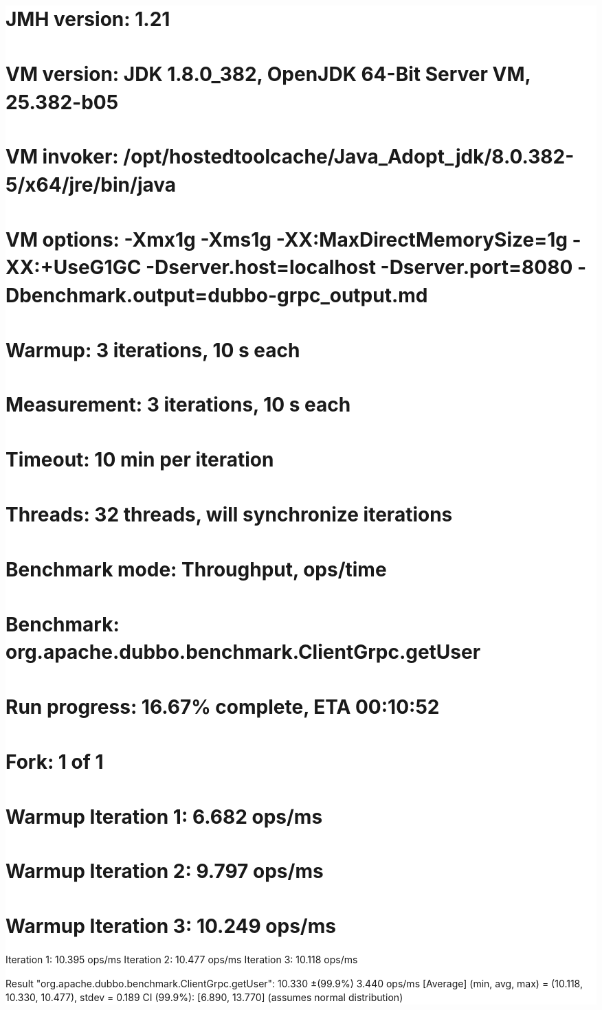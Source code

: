 
# JMH version: 1.21
# VM version: JDK 1.8.0_382, OpenJDK 64-Bit Server VM, 25.382-b05
# VM invoker: /opt/hostedtoolcache/Java_Adopt_jdk/8.0.382-5/x64/jre/bin/java
# VM options: -Xmx1g -Xms1g -XX:MaxDirectMemorySize=1g -XX:+UseG1GC -Dserver.host=localhost -Dserver.port=8080 -Dbenchmark.output=dubbo-grpc_output.md
# Warmup: 3 iterations, 10 s each
# Measurement: 3 iterations, 10 s each
# Timeout: 10 min per iteration
# Threads: 32 threads, will synchronize iterations
# Benchmark mode: Throughput, ops/time
# Benchmark: org.apache.dubbo.benchmark.ClientGrpc.getUser

# Run progress: 16.67% complete, ETA 00:10:52
# Fork: 1 of 1
# Warmup Iteration   1: 6.682 ops/ms
# Warmup Iteration   2: 9.797 ops/ms
# Warmup Iteration   3: 10.249 ops/ms
Iteration   1: 10.395 ops/ms
Iteration   2: 10.477 ops/ms
Iteration   3: 10.118 ops/ms


Result "org.apache.dubbo.benchmark.ClientGrpc.getUser":
  10.330 ±(99.9%) 3.440 ops/ms [Average]
  (min, avg, max) = (10.118, 10.330, 10.477), stdev = 0.189
  CI (99.9%): [6.890, 13.770] (assumes normal distribution)
